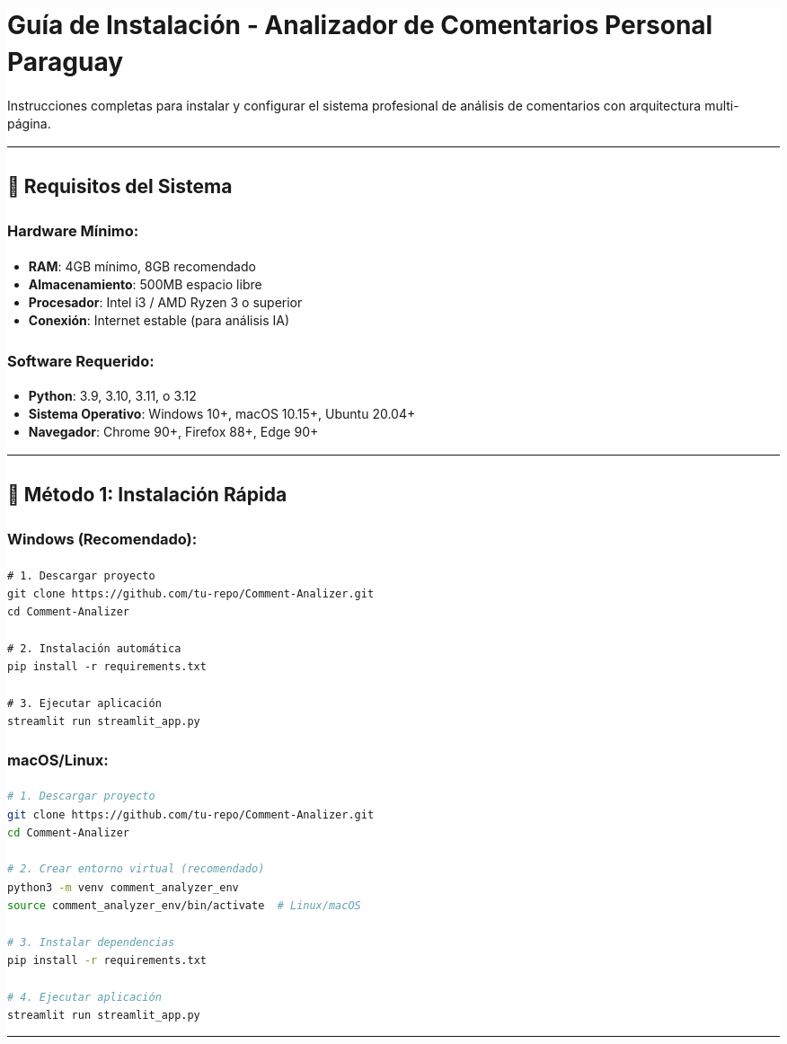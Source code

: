 # Guía de Instalación - Analizador de Comentarios Personal Paraguay

Instrucciones completas para instalar y configurar el sistema profesional de análisis de comentarios con arquitectura multi-página.

---

## 🎯 **Requisitos del Sistema**

### **Hardware Mínimo**:
- **RAM**: 4GB mínimo, 8GB recomendado
- **Almacenamiento**: 500MB espacio libre
- **Procesador**: Intel i3 / AMD Ryzen 3 o superior
- **Conexión**: Internet estable (para análisis IA)

### **Software Requerido**:
- **Python**: 3.9, 3.10, 3.11, o 3.12
- **Sistema Operativo**: Windows 10+, macOS 10.15+, Ubuntu 20.04+
- **Navegador**: Chrome 90+, Firefox 88+, Edge 90+ 

---

## 🚀 **Método 1: Instalación Rápida**

### **Windows (Recomendado)**:
```batch
# 1. Descargar proyecto
git clone https://github.com/tu-repo/Comment-Analizer.git
cd Comment-Analizer

# 2. Instalación automática
pip install -r requirements.txt

# 3. Ejecutar aplicación
streamlit run streamlit_app.py
```

### **macOS/Linux**:
```bash
# 1. Descargar proyecto
git clone https://github.com/tu-repo/Comment-Analizer.git
cd Comment-Analizer

# 2. Crear entorno virtual (recomendado)
python3 -m venv comment_analyzer_env
source comment_analyzer_env/bin/activate  # Linux/macOS

# 3. Instalar dependencias
pip install -r requirements.txt

# 4. Ejecutar aplicación
streamlit run streamlit_app.py
```

---